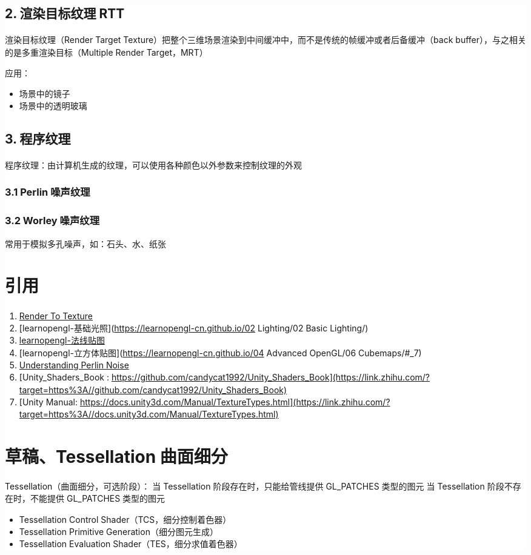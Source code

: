 

## 2. 渲染目标纹理 RTT

渲染目标纹理（Render Target Texture）把整个三维场景渲染到中间缓冲中，而不是传统的帧缓冲或者后备缓冲（back buffer），与之相关的是多重渲染目标（Multiple Render Target，MRT）



应用：

- 场景中的镜子
- 场景中的透明玻璃



## 3. 程序纹理

程序纹理：由计算机生成的纹理，可以使用各种颜色以外参数来控制纹理的外观



### 3.1 Perlin 噪声纹理





### 3.2 Worley 噪声纹理

常用于模拟多孔噪声，如：石头、水、纸张





# 引用

1. [Render To Texture](http://www.paulsprojects.net/opengl/rtotex/rtotex.html)
2. [learnopengl-基础光照](https://learnopengl-cn.github.io/02 Lighting/02 Basic Lighting/)
3. [learnopengl-法线贴图](https://learnopengl-cn.github.io/05%20Advanced%20Lighting/04%20Normal%20Mapping/)
4. [learnopengl-立方体贴图](https://learnopengl-cn.github.io/04 Advanced OpenGL/06 Cubemaps/#_7)
5. [Understanding Perlin Noise](https://flafla2.github.io/2014/08/09/perlinnoise.html)
6. [Unity_Shaders_Book : https://github.com/candycat1992/Unity_Shaders_Book](https://link.zhihu.com/?target=https%3A//github.com/candycat1992/Unity_Shaders_Book)
7. [Unity Manual: https://docs.unity3d.com/Manual/TextureTypes.html](https://link.zhihu.com/?target=https%3A//docs.unity3d.com/Manual/TextureTypes.html)



# 草稿、Tessellation 曲面细分

Tessellation（曲面细分，可选阶段）：
当 Tessellation 阶段存在时，只能给管线提供 GL_PATCHES 类型的图元
当 Tessellation 阶段不存在时，不能提供 GL_PATCHES 类型的图元

- Tessellation Control Shader（TCS，细分控制着色器）
- Tessellation Primitive Generation（细分图元生成）
- Tessellation Evaluation Shader（TES，细分求值着色器）